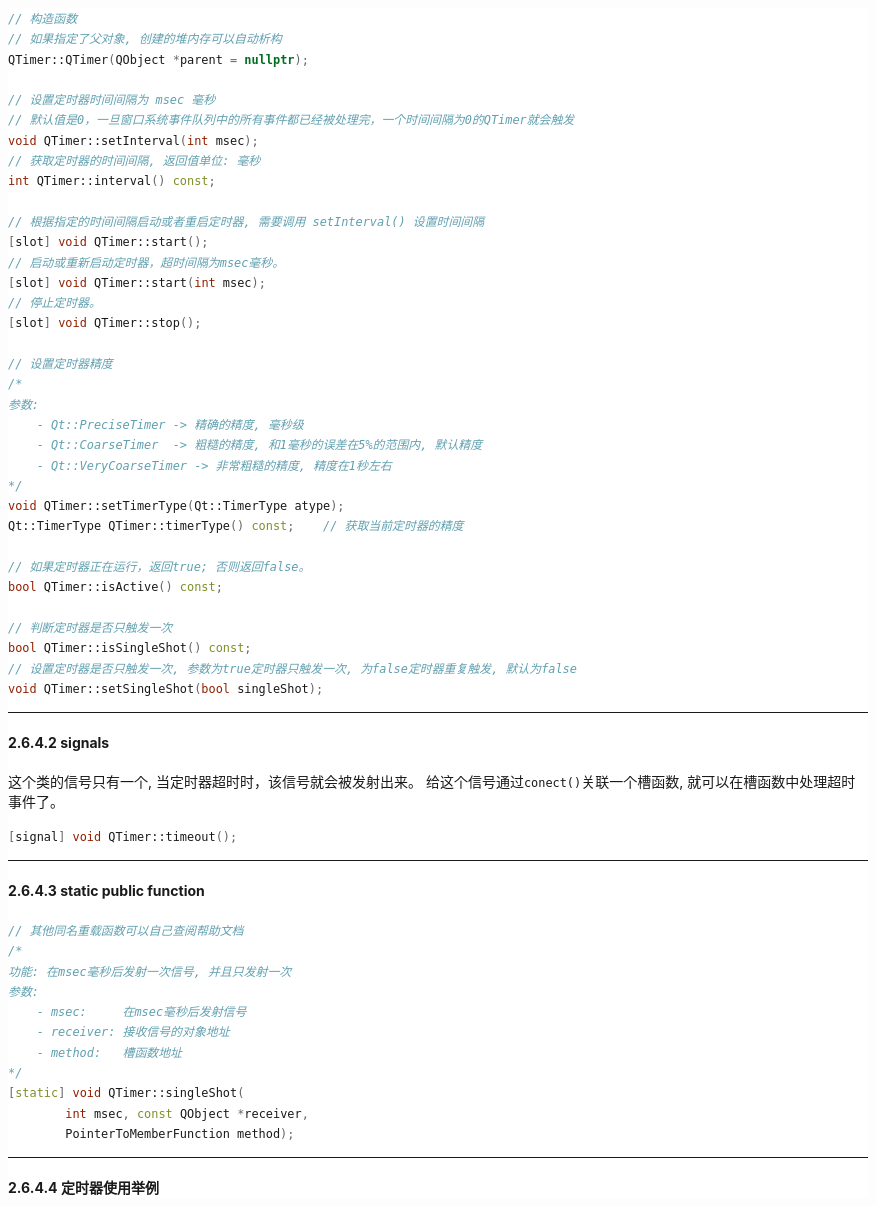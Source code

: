 ```cpp
// 构造函数
// 如果指定了父对象, 创建的堆内存可以自动析构
QTimer::QTimer(QObject *parent = nullptr);

// 设置定时器时间间隔为 msec 毫秒
// 默认值是0，一旦窗口系统事件队列中的所有事件都已经被处理完，一个时间间隔为0的QTimer就会触发
void QTimer::setInterval(int msec);
// 获取定时器的时间间隔, 返回值单位: 毫秒
int QTimer::interval() const;

// 根据指定的时间间隔启动或者重启定时器, 需要调用 setInterval() 设置时间间隔
[slot] void QTimer::start();
// 启动或重新启动定时器，超时间隔为msec毫秒。
[slot] void QTimer::start(int msec);
// 停止定时器。
[slot] void QTimer::stop();

// 设置定时器精度
/*
参数: 
    - Qt::PreciseTimer -> 精确的精度, 毫秒级
    - Qt::CoarseTimer  -> 粗糙的精度, 和1毫秒的误差在5%的范围内, 默认精度
    - Qt::VeryCoarseTimer -> 非常粗糙的精度, 精度在1秒左右
*/
void QTimer::setTimerType(Qt::TimerType atype);
Qt::TimerType QTimer::timerType() const;	// 获取当前定时器的精度

// 如果定时器正在运行，返回true; 否则返回false。
bool QTimer::isActive() const;

// 判断定时器是否只触发一次
bool QTimer::isSingleShot() const;
// 设置定时器是否只触发一次, 参数为true定时器只触发一次, 为false定时器重复触发, 默认为false
void QTimer::setSingleShot(bool singleShot);
```
---
#### 2.6.4.2 signals
这个类的信号只有一个, 当定时器超时时，该信号就会被发射出来。
给这个信号通过`conect()`关联一个槽函数, 就可以在槽函数中处理超时事件了。


```cpp
[signal] void QTimer::timeout();
```

---

#### 2.6.4.3 static public function

```cpp
// 其他同名重载函数可以自己查阅帮助文档
/*
功能: 在msec毫秒后发射一次信号, 并且只发射一次
参数:
	- msec:     在msec毫秒后发射信号
	- receiver: 接收信号的对象地址
	- method:   槽函数地址
*/
[static] void QTimer::singleShot(
        int msec, const QObject *receiver, 
        PointerToMemberFunction method);
```
---
#### 2.6.4.4 定时器使用举例